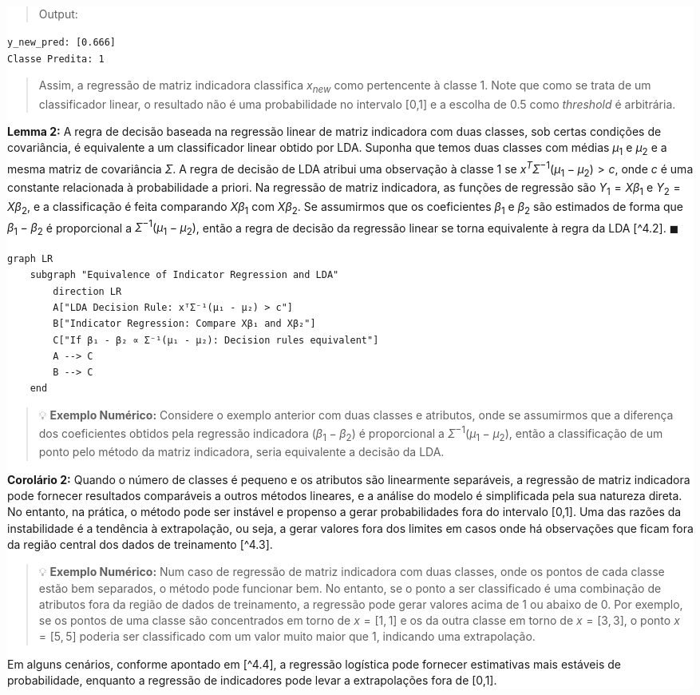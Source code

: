```python
```
> $\text{Output:}$
```
y_new_pred: [0.666]
Classe Predita: 1
```
> Assim, a regressão de matriz indicadora classifica $x_{new}$ como pertencente à classe 1. Note que como se trata de um classificador linear, o resultado não é uma probabilidade no intervalo [0,1] e a escolha de 0.5 como *threshold* é arbitrária.

**Lemma 2:** A regra de decisão baseada na regressão linear de matriz indicadora com duas classes, sob certas condições de covariância, é equivalente a um classificador linear obtido por LDA. Suponha que temos duas classes com médias $\mu_1$ e $\mu_2$ e a mesma matriz de covariância $\Sigma$. A regra de decisão de LDA atribui uma observação à classe 1 se $x^T \Sigma^{-1} (\mu_1 - \mu_2) > c$, onde $c$ é uma constante relacionada à probabilidade a priori. Na regressão de matriz indicadora, as funções de regressão são $Y_1 = X\beta_1$ e $Y_2 = X\beta_2$, e a classificação é feita comparando $X\beta_1$ com $X\beta_2$. Se assumirmos que os coeficientes $\beta_1$ e $\beta_2$ são estimados de forma que $\beta_1 - \beta_2$ é proporcional a $\Sigma^{-1}(\mu_1 - \mu_2)$, então a regra de decisão da regressão linear se torna equivalente à regra da LDA [^4.2].
$\blacksquare$

```mermaid
graph LR
    subgraph "Equivalence of Indicator Regression and LDA"
        direction LR
        A["LDA Decision Rule: xᵀΣ⁻¹(μ₁ - μ₂) > c"]
        B["Indicator Regression: Compare Xβ₁ and Xβ₂"]
        C["If β₁ - β₂ ∝ Σ⁻¹(μ₁ - μ₂): Decision rules equivalent"]
        A --> C
        B --> C
    end
```

> 💡 **Exemplo Numérico:** Considere o exemplo anterior com duas classes e atributos, onde se assumirmos que a diferença dos coeficientes obtidos pela regressão indicadora ($\beta_1 - \beta_2$) é proporcional a $\Sigma^{-1} (\mu_1 - \mu_2)$, então a classificação de um ponto pelo método da matriz indicadora, seria equivalente a decisão da LDA.

**Corolário 2:** Quando o número de classes é pequeno e os atributos são linearmente separáveis, a regressão de matriz indicadora pode fornecer resultados comparáveis a outros métodos lineares, e a análise do modelo é simplificada pela sua natureza direta. No entanto, na prática, o método pode ser instável e propenso a gerar probabilidades fora do intervalo [0,1]. Uma das razões da instabilidade é a tendência à extrapolação, ou seja, a gerar valores fora dos limites em casos onde há observações que ficam fora da região central dos dados de treinamento [^4.3].

> 💡 **Exemplo Numérico:** Num caso de regressão de matriz indicadora com duas classes, onde os pontos de cada classe estão bem separados, o método pode funcionar bem. No entanto, se o ponto a ser classificado é uma combinação de atributos fora da região de dados de treinamento, a regressão pode gerar valores acima de 1 ou abaixo de 0. Por exemplo, se os pontos de uma classe são concentrados em torno de $x = [1, 1]$ e os da outra classe em torno de $x = [3, 3]$, o ponto $x = [5, 5]$ poderia ser classificado com um valor muito maior que 1, indicando uma extrapolação.

Em alguns cenários, conforme apontado em [^4.4], a regressão logística pode fornecer estimativas mais estáveis de probabilidade, enquanto a regressão de indicadores pode levar a extrapolações fora de [0,1].
